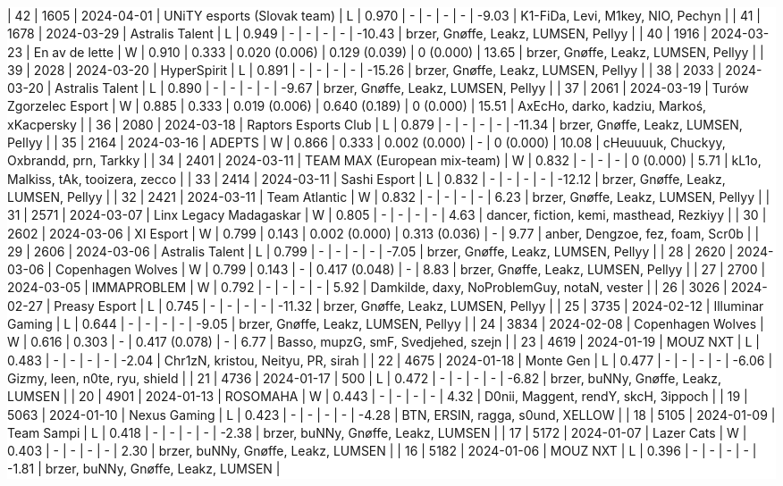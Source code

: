 |           42 |     1605 | 2024-04-01 | UNiTY esports (Slovak team)  | L   | 0.970      | -            | -                | -                | -         |    -9.03 | K1-FiDa, Levi, M1key, NIO, Pechyn              |
|           41 |     1678 | 2024-03-29 | Astralis Talent              | L   | 0.949      | -            | -                | -                | -         |   -10.43 | brzer, Gnøffe, Leakz, LUMSEN, Pellyy           |
|           40 |     1916 | 2024-03-23 | En av de lette               | W   | 0.910      | 0.333        | 0.020 (0.006)    | 0.129 (0.039)    | 0 (0.000) |    13.65 | brzer, Gnøffe, Leakz, LUMSEN, Pellyy           |
|           39 |     2028 | 2024-03-20 | HyperSpirit                  | L   | 0.891      | -            | -                | -                | -         |   -15.26 | brzer, Gnøffe, Leakz, LUMSEN, Pellyy           |
|           38 |     2033 | 2024-03-20 | Astralis Talent              | L   | 0.890      | -            | -                | -                | -         |    -9.67 | brzer, Gnøffe, Leakz, LUMSEN, Pellyy           |
|           37 |     2061 | 2024-03-19 | Turów Zgorzelec Esport       | W   | 0.885      | 0.333        | 0.019 (0.006)    | 0.640 (0.189)    | 0 (0.000) |    15.51 | AxEcHo, darko, kadziu, Markoś, xKacpersky      |
|           36 |     2080 | 2024-03-18 | Raptors Esports Club         | L   | 0.879      | -            | -                | -                | -         |   -11.34 | brzer, Gnøffe, Leakz, LUMSEN, Pellyy           |
|           35 |     2164 | 2024-03-16 | ADEPTS                       | W   | 0.866      | 0.333        | 0.002 (0.000)    | -                | 0 (0.000) |    10.08 | cHeuuuuk, Chuckyy, Oxbrandd, prn, Tarkky       |
|           34 |     2401 | 2024-03-11 | TEAM MAX (European mix-team) | W   | 0.832      | -            | -                | -                | 0 (0.000) |     5.71 | kL1o, Malkiss, tAk, tooizera, zecco            |
|           33 |     2414 | 2024-03-11 | Sashi Esport                 | L   | 0.832      | -            | -                | -                | -         |   -12.12 | brzer, Gnøffe, Leakz, LUMSEN, Pellyy           |
|           32 |     2421 | 2024-03-11 | Team Atlantic                | W   | 0.832      | -            | -                | -                | -         |     6.23 | brzer, Gnøffe, Leakz, LUMSEN, Pellyy           |
|           31 |     2571 | 2024-03-07 | Linx Legacy Madagaskar       | W   | 0.805      | -            | -                | -                | -         |     4.63 | dancer, fiction, kemi, masthead, Rezkiyy       |
|           30 |     2602 | 2024-03-06 | XI Esport                    | W   | 0.799      | 0.143        | 0.002 (0.000)    | 0.313 (0.036)    | -         |     9.77 | anber, Dengzoe, fez, foam, Scr0b               |
|           29 |     2606 | 2024-03-06 | Astralis Talent              | L   | 0.799      | -            | -                | -                | -         |    -7.05 | brzer, Gnøffe, Leakz, LUMSEN, Pellyy           |
|           28 |     2620 | 2024-03-06 | Copenhagen Wolves            | W   | 0.799      | 0.143        | -                | 0.417 (0.048)    | -         |     8.83 | brzer, Gnøffe, Leakz, LUMSEN, Pellyy           |
|           27 |     2700 | 2024-03-05 | IMMAPROBLEM                  | W   | 0.792      | -            | -                | -                | -         |     5.92 | Damkilde, daxy, NoProblemGuy, notaN, vester    |
|           26 |     3026 | 2024-02-27 | Preasy Esport                | L   | 0.745      | -            | -                | -                | -         |   -11.32 | brzer, Gnøffe, Leakz, LUMSEN, Pellyy           |
|           25 |     3735 | 2024-02-12 | Illuminar Gaming             | L   | 0.644      | -            | -                | -                | -         |    -9.05 | brzer, Gnøffe, Leakz, LUMSEN, Pellyy           |
|           24 |     3834 | 2024-02-08 | Copenhagen Wolves            | W   | 0.616      | 0.303        | -                | 0.417 (0.078)    | -         |     6.77 | Basso, mupzG, smF, Svedjehed, szejn            |
|           23 |     4619 | 2024-01-19 | MOUZ NXT                     | L   | 0.483      | -            | -                | -                | -         |    -2.04 | Chr1zN, kristou, Neityu, PR, sirah             |
|           22 |     4675 | 2024-01-18 | Monte Gen                    | L   | 0.477      | -            | -                | -                | -         |    -6.06 | Gizmy, leen, n0te, ryu, shield                 |
|           21 |     4736 | 2024-01-17 | 500                          | L   | 0.472      | -            | -                | -                | -         |    -6.82 | brzer, buNNy, Gnøffe, Leakz, LUMSEN            |
|           20 |     4901 | 2024-01-13 | ROSOMAHA                     | W   | 0.443      | -            | -                | -                | -         |     4.32 | D0nii, Maggent, rendY, skcH, Зippoch           |
|           19 |     5063 | 2024-01-10 | Nexus Gaming                 | L   | 0.423      | -            | -                | -                | -         |    -4.28 | BTN, ERSIN, ragga, s0und, XELLOW               |
|           18 |     5105 | 2024-01-09 | Team Sampi                   | L   | 0.418      | -            | -                | -                | -         |    -2.38 | brzer, buNNy, Gnøffe, Leakz, LUMSEN            |
|           17 |     5172 | 2024-01-07 | Lazer Cats                   | W   | 0.403      | -            | -                | -                | -         |     2.30 | brzer, buNNy, Gnøffe, Leakz, LUMSEN            |
|           16 |     5182 | 2024-01-06 | MOUZ NXT                     | L   | 0.396      | -            | -                | -                | -         |    -1.81 | brzer, buNNy, Gnøffe, Leakz, LUMSEN            |
